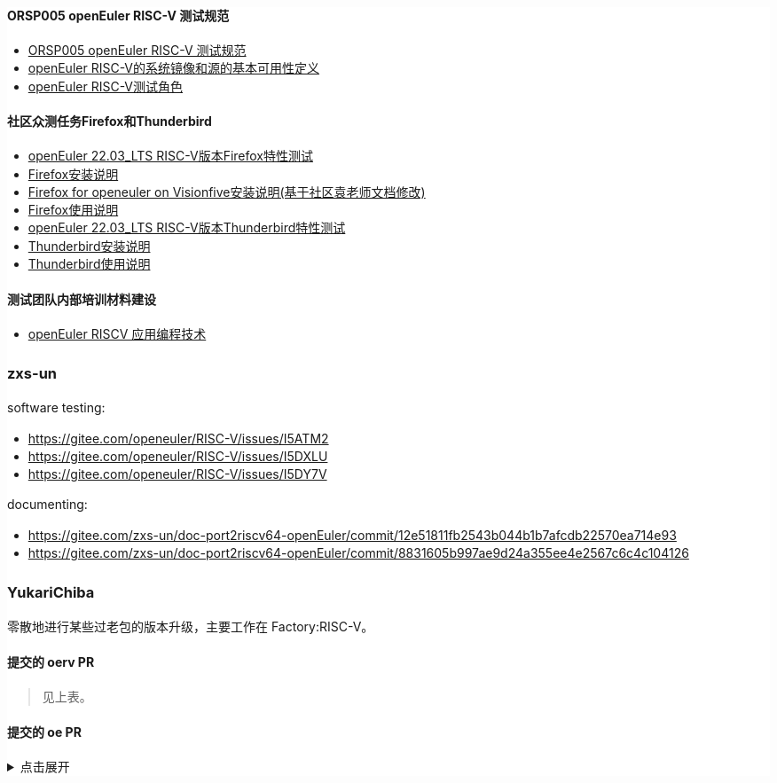 #### ORSP005 openEuler RISC-V 测试规范

- [ORSP005 openEuler RISC-V 测试规范](https://gitee.com/yunxiangluo/RISC-V_1/blob/master/proposal/ORSP005.md) 
- [openEuler RISC-V的系统镜像和源的基本可用性定义](https://gitee.com/yunxiangluo/RISC-V_1/blob/master/proposal/openEuler%20RISC-V%E7%9A%84%E7%B3%BB%E7%BB%9F%E9%95%9C%E5%83%8F%E5%92%8C%E6%BA%90%E7%9A%84%E5%9F%BA%E6%9C%AC%E5%8F%AF%E7%94%A8%E6%80%A7%E5%AE%9A%E4%B9%89.md)
- [openEuler RISC-V测试角色](https://gitee.com/yunxiangluo/RISC-V_1/blob/master/proposal/ORSP005/openEulerRISC-V%E6%B5%8B%E8%AF%95%E8%A7%92%E8%89%B2.md)

#### 社区众测任务Firefox和Thunderbird

- [openEuler 22.03_LTS RISC-V版本Firefox特性测试](https://github.com/YunxiangLuo/testing/blob/main/Firefox/README.md)
- [Firefox安装说明](https://github.com/YunxiangLuo/testing/blob/main/Firefox/Firefox_installation_guide.md)
- [Firefox for openeuler on Visionfive安装说明(基于社区袁老师文档修改)](https://github.com/YunxiangLuo/testing/blob/main/Firefox/Firefox_Installation_Guide_for_Visionfive.md)
- [Firefox使用说明](https://github.com/YunxiangLuo/testing/blob/main/Firefox/Firefox_userguide.md)
- [openEuler 22.03_LTS RISC-V版本Thunderbird特性测试](https://github.com/YunxiangLuo/testing/blob/main/Thunderbird/README.md)
- [Thunderbird安装说明](https://github.com/YunxiangLuo/testing/blob/main/Thunderbird/Thunderbird_installation_guide.md)
- [Thunderbird使用说明](https://github.com/YunxiangLuo/testing/blob/main/Thunderbird/Thunderbird_userguide.md)

#### 测试团队内部培训材料建设

- [openEuler RISCV 应用编程技术](https://gitee.com/yunxiangluo/Learn-Risc-V-openEuler-Programming)

### zxs-un

software testing:
- https://gitee.com/openeuler/RISC-V/issues/I5ATM2
- https://gitee.com/openeuler/RISC-V/issues/I5DXLU
- https://gitee.com/openeuler/RISC-V/issues/I5DY7V

documenting:
- https://gitee.com/zxs-un/doc-port2riscv64-openEuler/commit/12e51811fb2543b044b1b7afcdb22570ea714e93
- https://gitee.com/zxs-un/doc-port2riscv64-openEuler/commit/8831605b997ae9d24a355ee4e2567c6c4c104126

### YukariChiba

零散地进行某些过老包的版本升级，主要工作在 Factory:RISC-V。

#### 提交的 oerv PR

> 见上表。

#### 提交的 oe PR

<details><summary>点击展开</summary></details>

